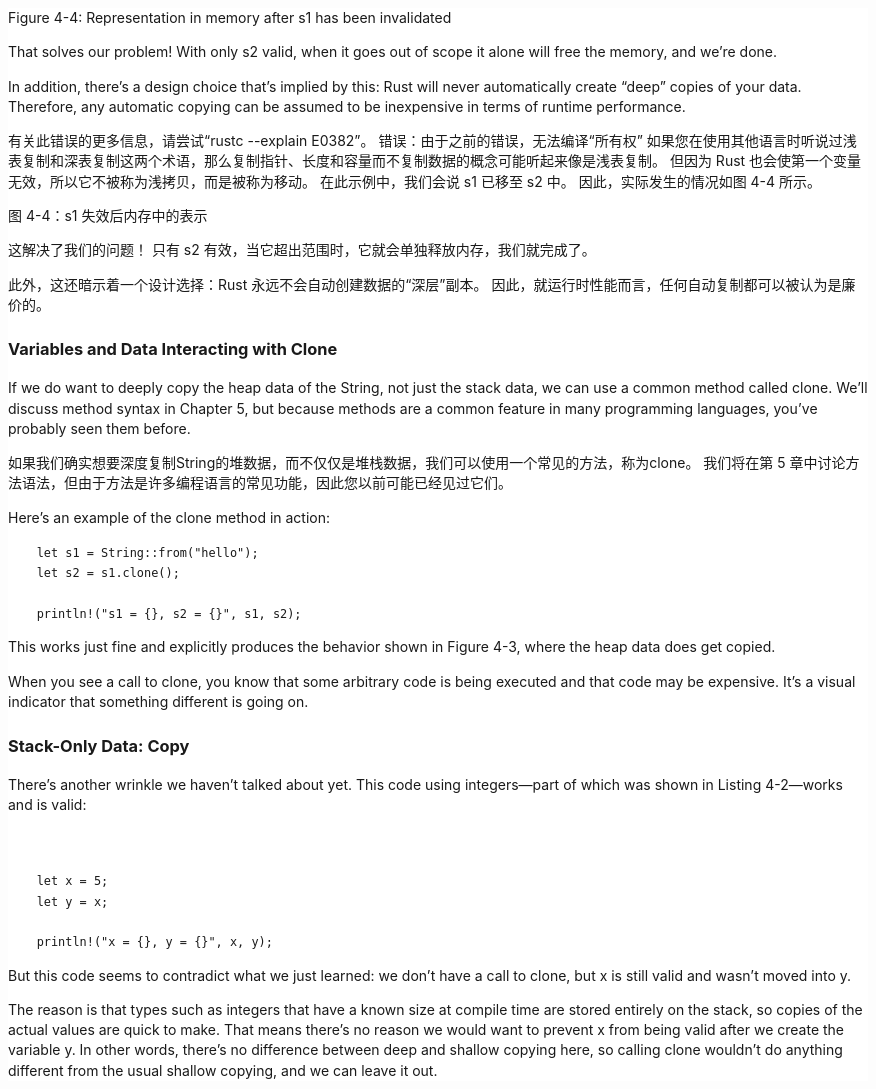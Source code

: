 Figure 4-4: Representation in memory after s1 has been invalidated

That solves our problem! With only s2 valid, when it goes out of scope it alone will free the memory, and we’re done.

In addition, there’s a design choice that’s implied by this: Rust will never automatically create “deep” copies of your data. Therefore, any automatic copying can be assumed to be inexpensive in terms of runtime performance.

有关此错误的更多信息，请尝试“rustc --explain E0382”。
错误：由于之前的错误，无法编译“所有权”
如果您在使用其他语言时听说过浅表复制和深表复制这两个术语，那么复制指针、长度和容量而不复制数据的概念可能听起来像是浅表复制。 但因为 Rust 也会使第一个变量无效，所以它不被称为浅拷贝，而是被称为移动。 在此示例中，我们会说 s1 已移至 s2 中。 因此，实际发生的情况如图 4-4 所示。

图 4-4：s1 失效后内存中的表示

这解决了我们的问题！ 只有 s2 有效，当它超出范围时，它就会单独释放内存，我们就完成了。

此外，这还暗示着一个设计选择：Rust 永远不会自动创建数据的“深层”副本。 因此，就运行时性能而言，任何自动复制都可以被认为是廉价的。

### Variables and Data Interacting with Clone
If we do want to deeply copy the heap data of the String, not just the stack data, we can use a common method called clone. We’ll discuss method syntax in Chapter 5, but because methods are a common feature in many programming languages, you’ve probably seen them before.

如果我们确实想要深度复制String的堆数据，而不仅仅是堆栈数据，我们可以使用一个常见的方法，称为clone。 我们将在第 5 章中讨论方法语法，但由于方法是许多编程语言的常见功能，因此您以前可能已经见过它们。

Here’s an example of the clone method in action:
```
    let s1 = String::from("hello");
    let s2 = s1.clone();

    println!("s1 = {}, s2 = {}", s1, s2);
 ```   
This works just fine and explicitly produces the behavior shown in Figure 4-3, where the heap data does get copied.

When you see a call to clone, you know that some arbitrary code is being executed and that code may be expensive. It’s a visual indicator that something different is going on.

### Stack-Only Data: Copy
There’s another wrinkle we haven’t talked about yet. This code using integers—part of which was shown in Listing 4-2—works and is valid:
```


    let x = 5;
    let y = x;

    println!("x = {}, y = {}", x, y);
 ```   
But this code seems to contradict what we just learned: we don’t have a call to clone, but x is still valid and wasn’t moved into y.

The reason is that types such as integers that have a known size at compile time are stored entirely on the stack, so copies of the actual values are quick to make. That means there’s no reason we would want to prevent x from being valid after we create the variable y. In other words, there’s no difference between deep and shallow copying here, so calling clone wouldn’t do anything different from the usual shallow copying, and we can leave it out.
